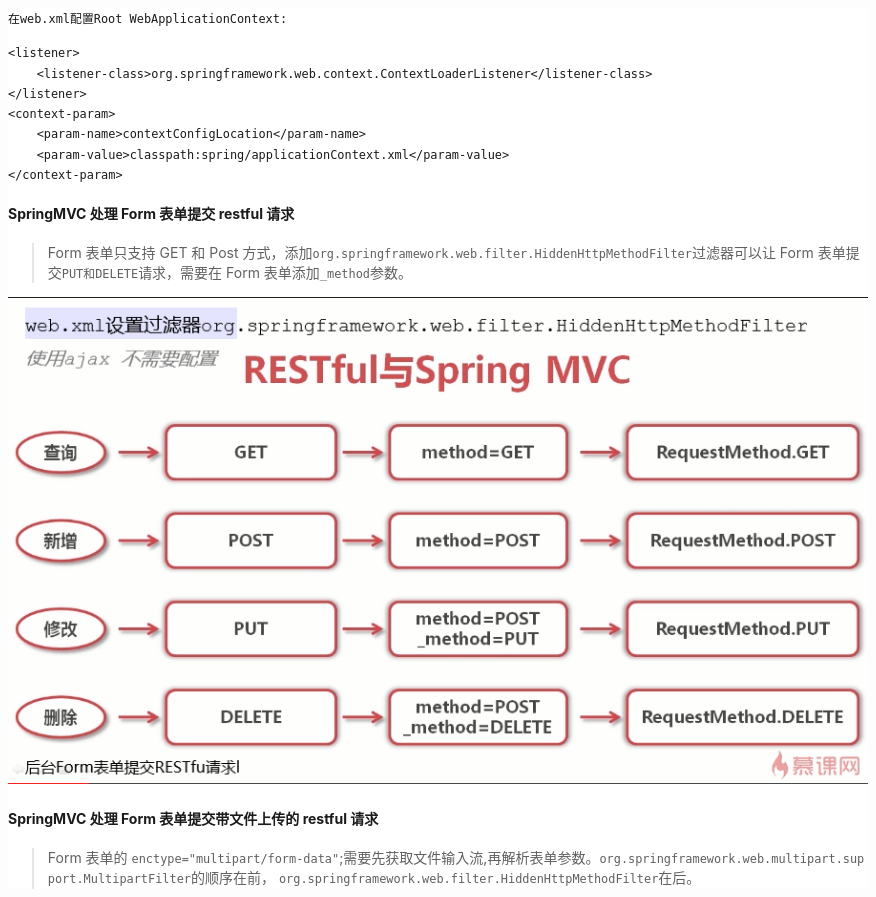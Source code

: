 `在web.xml配置Root WebApplicationContext:`

```
<listener>
    <listener-class>org.springframework.web.context.ContextLoaderListener</listener-class>
</listener>
<context-param>
    <param-name>contextConfigLocation</param-name>
    <param-value>classpath:spring/applicationContext.xml</param-value>
</context-param>
```

#### SpringMVC 处理 Form 表单提交 restful 请求

> Form 表单只支持 GET 和 Post 方式，添加`org.springframework.web.filter.HiddenHttpMethodFilter`过滤器可以让 Form 表单提交`PUT和DELETE`请求，需要在 Form 表单添加`_method`参数。

![SpringMVC处理form表单提交restful请求](images/springmvc/SpringMVC处理form表单提交restful请求.png)

#### SpringMVC 处理 Form 表单提交带文件上传的 restful 请求

> Form 表单的 `enctype="multipart/form-data"`;需要先获取文件输入流,再解析表单参数。`org.springframework.web.multipart.support.MultipartFilter`的顺序在前， `org.springframework.web.filter.HiddenHttpMethodFilter`在后。
